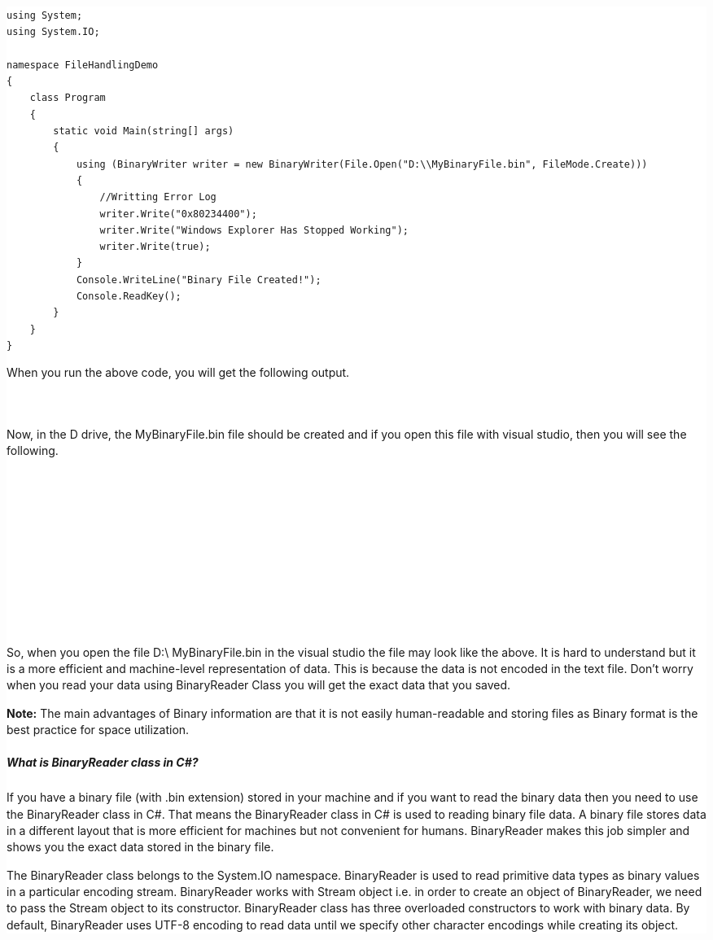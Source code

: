 ```
using System;
using System.IO;

namespace FileHandlingDemo
{
    class Program
    {
        static void Main(string[] args)
        {
            using (BinaryWriter writer = new BinaryWriter(File.Open("D:\\MyBinaryFile.bin", FileMode.Create)))
            {
                //Writting Error Log
                writer.Write("0x80234400");
                writer.Write("Windows Explorer Has Stopped Working");
                writer.Write(true);
            }
            Console.WriteLine("Binary File Created!");
            Console.ReadKey();
        }
    }
}
```

When you run the above code, you will get the following output.

![Example to Understand BinaryWriter Class in C#](data:image/svg+xml,%3Csvg%20xmlns=%22http://www.w3.org/2000/svg%22%20width=%22193%22%20height=%2222%22%3E%3C/svg%3E "Example to Understand BinaryWriter Class in C#")

Now, in the D drive, the MyBinaryFile.bin file should be created and if you open this file with visual studio, then you will see the following.

![BinaryWriter and BinaryReader in C# with Examples](data:image/svg+xml,%3Csvg%20xmlns=%22http://www.w3.org/2000/svg%22%20width=%22574%22%20height=%22194%22%3E%3C/svg%3E "BinaryWriter and BinaryReader in C# with Examples")

So, when you open the file D:\ MyBinaryFile.bin in the visual studio the file may look like the above. It is hard to understand but it is a more efficient and machine-level representation of data. This is because the data is not encoded in the text file. Don’t worry when you read your data using BinaryReader Class you will get the exact data that you saved.

**Note:** The main advantages of Binary information are that it is not easily human-readable and storing files as Binary format is the best practice for space utilization.

##### **What is BinaryReader class in C#?**

If you have a binary file (with .bin extension) stored in your machine and if you want to read the binary data then you need to use the BinaryReader class in C#. That means the BinaryReader class in C# is used to reading binary file data. A binary file stores data in a different layout that is more efficient for machines but not convenient for humans. BinaryReader makes this job simpler and shows you the exact data stored in the binary file.

The BinaryReader class belongs to the System.IO namespace. BinaryReader is used to read primitive data types as binary values in a particular encoding stream. BinaryReader works with Stream object i.e. in order to create an object of BinaryReader, we need to pass the Stream object to its constructor. BinaryReader class has three overloaded constructors to work with binary data. By default, BinaryReader uses UTF-8 encoding to read data until we specify other character encodings while creating its object.

